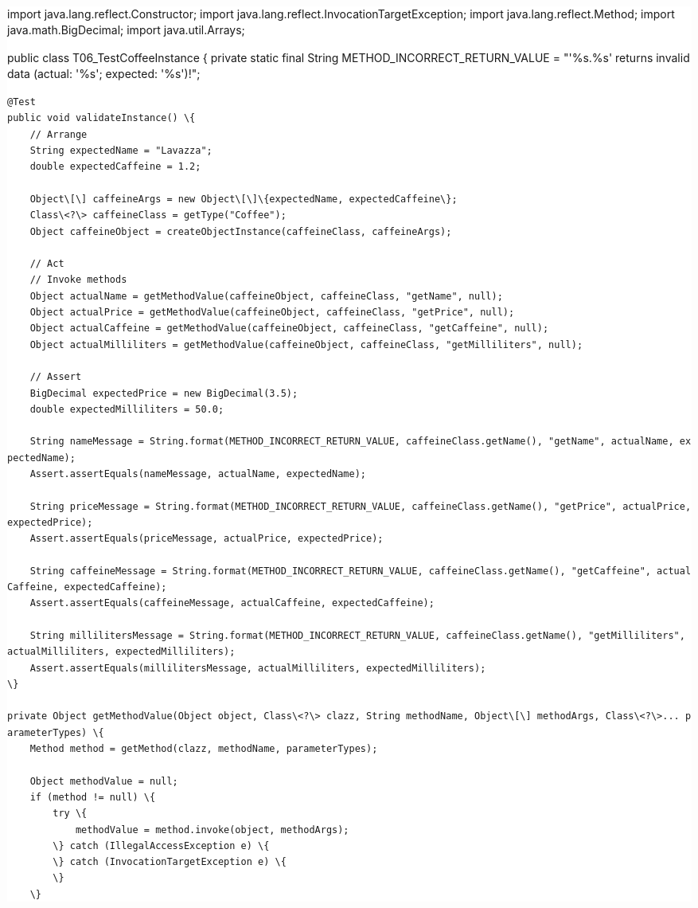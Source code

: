 import java.lang.reflect.Constructor;
import java.lang.reflect.InvocationTargetException;
import java.lang.reflect.Method;
import java.math.BigDecimal;
import java.util.Arrays;

public class T06_TestCoffeeInstance \{
    private static final String METHOD_INCORRECT_RETURN_VALUE = "'%s.%s' returns invalid data (actual: '%s'; expected: '%s')!";

    @Test
    public void validateInstance() \{
        // Arrange
        String expectedName = "Lavazza";
        double expectedCaffeine = 1.2;

        Object\[\] caffeineArgs = new Object\[\]\{expectedName, expectedCaffeine\};
        Class\<?\> caffeineClass = getType("Coffee");
        Object caffeineObject = createObjectInstance(caffeineClass, caffeineArgs);

        // Act
        // Invoke methods
        Object actualName = getMethodValue(caffeineObject, caffeineClass, "getName", null);
        Object actualPrice = getMethodValue(caffeineObject, caffeineClass, "getPrice", null);
        Object actualCaffeine = getMethodValue(caffeineObject, caffeineClass, "getCaffeine", null);
        Object actualMilliliters = getMethodValue(caffeineObject, caffeineClass, "getMilliliters", null);

        // Assert
        BigDecimal expectedPrice = new BigDecimal(3.5);
        double expectedMilliliters = 50.0;

        String nameMessage = String.format(METHOD_INCORRECT_RETURN_VALUE, caffeineClass.getName(), "getName", actualName, expectedName);
        Assert.assertEquals(nameMessage, actualName, expectedName);

        String priceMessage = String.format(METHOD_INCORRECT_RETURN_VALUE, caffeineClass.getName(), "getPrice", actualPrice, expectedPrice);
        Assert.assertEquals(priceMessage, actualPrice, expectedPrice);

        String caffeineMessage = String.format(METHOD_INCORRECT_RETURN_VALUE, caffeineClass.getName(), "getCaffeine", actualCaffeine, expectedCaffeine);
        Assert.assertEquals(caffeineMessage, actualCaffeine, expectedCaffeine);

        String millilitersMessage = String.format(METHOD_INCORRECT_RETURN_VALUE, caffeineClass.getName(), "getMilliliters", actualMilliliters, expectedMilliliters);
        Assert.assertEquals(millilitersMessage, actualMilliliters, expectedMilliliters);
    \}

    private Object getMethodValue(Object object, Class\<?\> clazz, String methodName, Object\[\] methodArgs, Class\<?\>... parameterTypes) \{
        Method method = getMethod(clazz, methodName, parameterTypes);

        Object methodValue = null;
        if (method != null) \{
            try \{
                methodValue = method.invoke(object, methodArgs);
            \} catch (IllegalAccessException e) \{
            \} catch (InvocationTargetException e) \{
            \}
        \}

